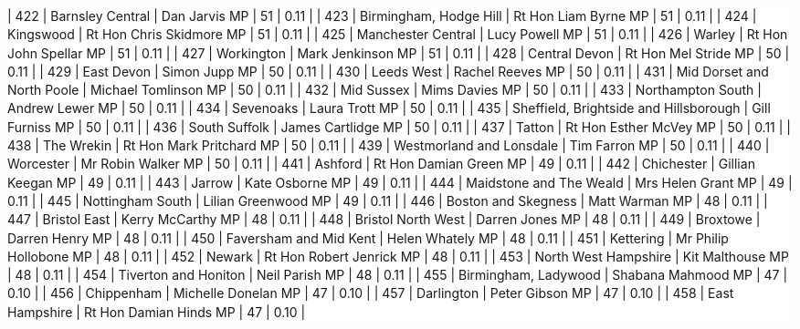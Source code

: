 | 422 | Barnsley Central | Dan Jarvis MP | 51 | 0.11 |
| 423 | Birmingham, Hodge Hill | Rt Hon Liam Byrne MP | 51 | 0.11 |
| 424 | Kingswood | Rt Hon Chris Skidmore MP | 51 | 0.11 |
| 425 | Manchester Central | Lucy Powell MP | 51 | 0.11 |
| 426 | Warley | Rt Hon John Spellar MP | 51 | 0.11 |
| 427 | Workington | Mark Jenkinson MP | 51 | 0.11 |
| 428 | Central Devon | Rt Hon Mel Stride MP | 50 | 0.11 |
| 429 | East Devon | Simon Jupp MP | 50 | 0.11 |
| 430 | Leeds West | Rachel Reeves MP | 50 | 0.11 |
| 431 | Mid Dorset and North Poole | Michael Tomlinson MP | 50 | 0.11 |
| 432 | Mid Sussex | Mims Davies MP | 50 | 0.11 |
| 433 | Northampton South | Andrew Lewer MP | 50 | 0.11 |
| 434 | Sevenoaks | Laura Trott MP | 50 | 0.11 |
| 435 | Sheffield, Brightside and Hillsborough | Gill Furniss MP | 50 | 0.11 |
| 436 | South Suffolk | James Cartlidge MP | 50 | 0.11 |
| 437 | Tatton | Rt Hon Esther McVey MP | 50 | 0.11 |
| 438 | The Wrekin | Rt Hon Mark Pritchard MP | 50 | 0.11 |
| 439 | Westmorland and Lonsdale | Tim Farron MP | 50 | 0.11 |
| 440 | Worcester | Mr Robin Walker MP | 50 | 0.11 |
| 441 | Ashford | Rt Hon Damian Green MP | 49 | 0.11 |
| 442 | Chichester | Gillian Keegan MP | 49 | 0.11 |
| 443 | Jarrow | Kate Osborne MP | 49 | 0.11 |
| 444 | Maidstone and The Weald | Mrs Helen Grant MP | 49 | 0.11 |
| 445 | Nottingham South | Lilian Greenwood MP | 49 | 0.11 |
| 446 | Boston and Skegness | Matt Warman MP | 48 | 0.11 |
| 447 | Bristol East | Kerry McCarthy MP | 48 | 0.11 |
| 448 | Bristol North West | Darren Jones MP | 48 | 0.11 |
| 449 | Broxtowe | Darren Henry MP | 48 | 0.11 |
| 450 | Faversham and Mid Kent | Helen Whately MP | 48 | 0.11 |
| 451 | Kettering | Mr Philip Hollobone MP | 48 | 0.11 |
| 452 | Newark | Rt Hon Robert Jenrick MP | 48 | 0.11 |
| 453 | North West Hampshire | Kit Malthouse MP | 48 | 0.11 |
| 454 | Tiverton and Honiton | Neil Parish MP | 48 | 0.11 |
| 455 | Birmingham, Ladywood | Shabana Mahmood MP | 47 | 0.10 |
| 456 | Chippenham | Michelle Donelan MP | 47 | 0.10 |
| 457 | Darlington | Peter Gibson MP | 47 | 0.10 |
| 458 | East Hampshire | Rt Hon Damian Hinds MP | 47 | 0.10 |